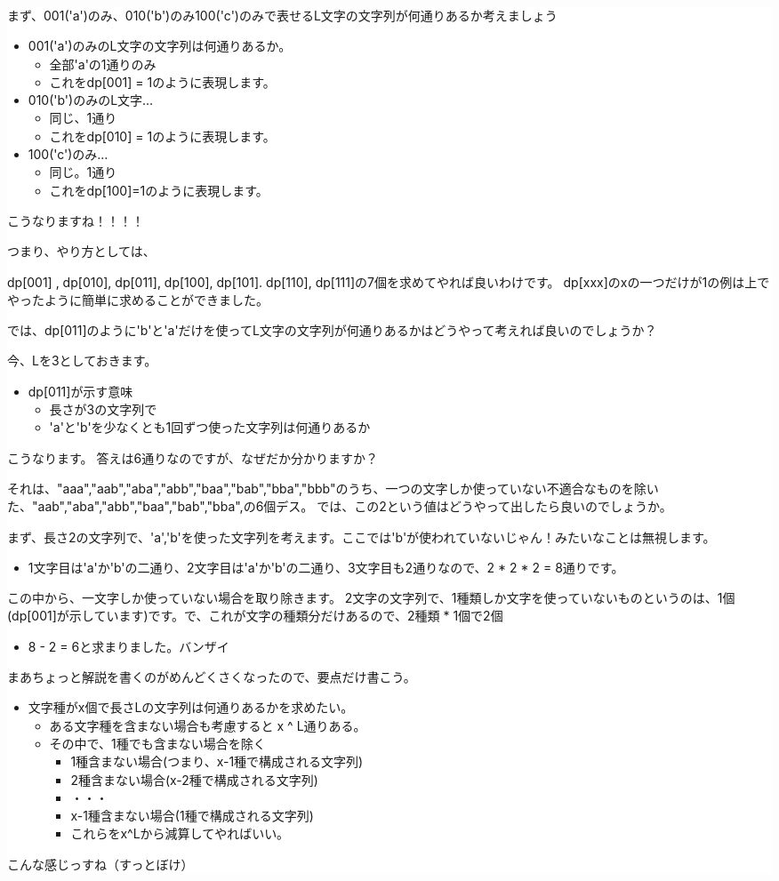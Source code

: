 まず、001('a')のみ、010('b')のみ100('c')のみで表せるL文字の文字列が何通りあるか考えましょう

- 001('a')のみのL文字の文字列は何通りあるか。　
  - 全部'a'の1通りのみ
  - これをdp[001] = 1のように表現します。
- 010('b')のみのL文字…
  - 同じ、1通り
  - これをdp[010] = 1のように表現します。
- 100('c')のみ…
  - 同じ。1通り
  - これをdp[100]=1のように表現します。

こうなりますね！！！！

つまり、やり方としては、

dp[001] , dp[010], dp[011], dp[100], dp[101]. dp[110], dp[111]の7個を求めてやれば良いわけです。
dp[xxx]のxの一つだけが1の例は上でやったように簡単に求めることができました。<br>

では、dp[011]のように'b'と'a'だけを使ってL文字の文字列が何通りあるかはどうやって考えれば良いのでしょうか？

今、Lを3としておきます。

- dp[011]が示す意味
  - 長さが3の文字列で
  - 'a'と'b'を少なくとも1回ずつ使った文字列は何通りあるか

こうなります。
答えは6通りなのですが、なぜだか分かりますか？

それは、"aaa","aab","aba","abb","baa","bab","bba","bbb"のうち、一つの文字しか使っていない不適合なものを除いた、"aab","aba","abb","baa","bab","bba",の6個デス。
では、この2という値はどうやって出したら良いのでしょうか。

まず、長さ2の文字列で、'a','b'を使った文字列を考えます。ここでは'b'が使われていないじゃん！みたいなことは無視します。

- 1文字目は'a'か'b'の二通り、2文字目は'a'か'b'の二通り、3文字目も2通りなので、2 * 2 * 2  = 8通りです。

この中から、一文字しか使っていない場合を取り除きます。
2文字の文字列で、1種類しか文字を使っていないものというのは、1個(dp[001]が示しています)です。で、これが文字の種類分だけあるので、2種類 * 1個で2個

- 8 - 2 = 6と求まりました。バンザイ

まあちょっと解説を書くのがめんどくさくなったので、要点だけ書こう。

- 文字種がx個で長さLの文字列は何通りあるかを求めたい。
  - ある文字種を含まない場合も考慮すると x ^ L通りある。
  - その中で、1種でも含まない場合を除く
    - 1種含まない場合(つまり、x-1種で構成される文字列)
    - 2種含まない場合(x-2種で構成される文字列)
    - ・・・
    - x-1種含まない場合(1種で構成される文字列)
    - これらをx^Lから減算してやればいい。

こんな感じっすね（すっとぼけ）


